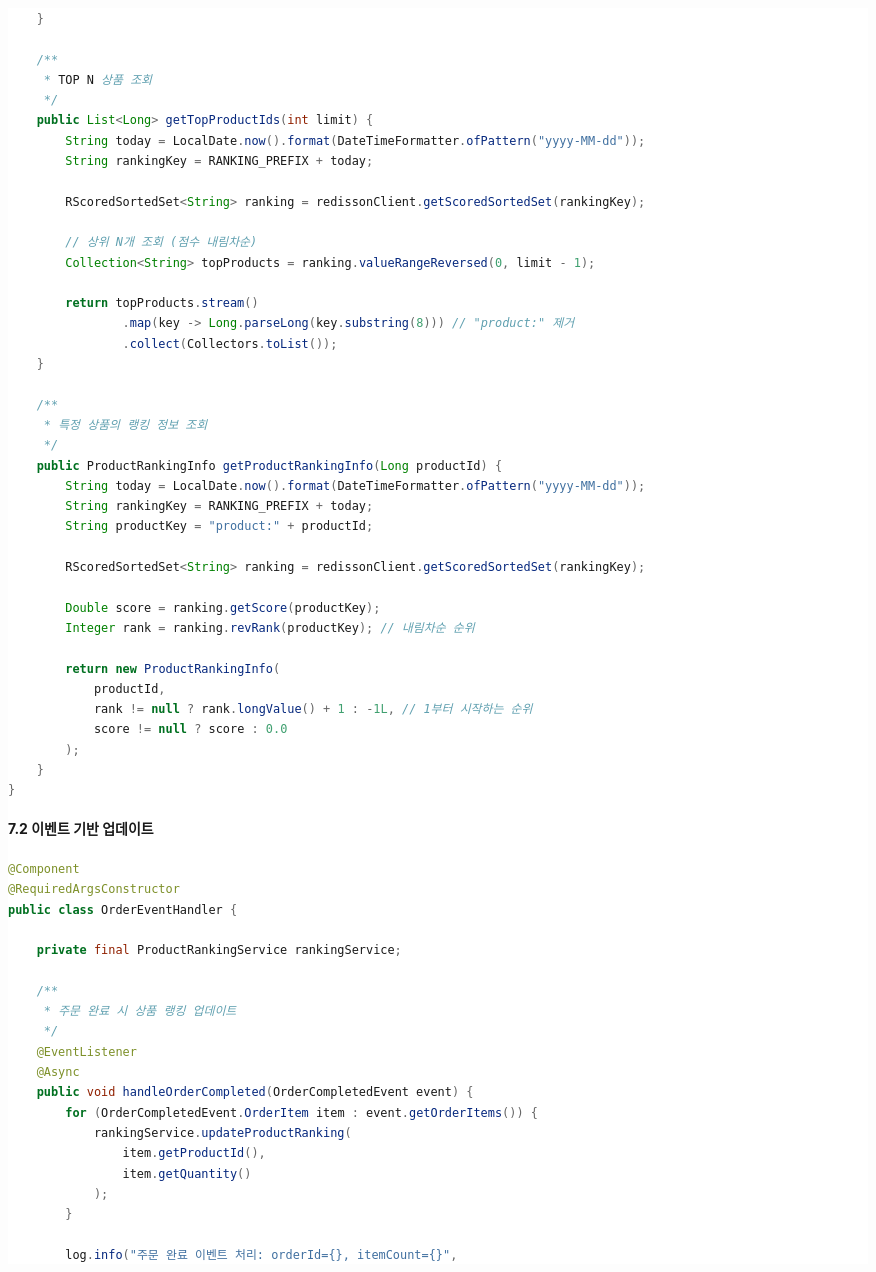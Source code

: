 ```java
    }
    
    /**
     * TOP N 상품 조회
     */
    public List<Long> getTopProductIds(int limit) {
        String today = LocalDate.now().format(DateTimeFormatter.ofPattern("yyyy-MM-dd"));
        String rankingKey = RANKING_PREFIX + today;
        
        RScoredSortedSet<String> ranking = redissonClient.getScoredSortedSet(rankingKey);
        
        // 상위 N개 조회 (점수 내림차순)
        Collection<String> topProducts = ranking.valueRangeReversed(0, limit - 1);
        
        return topProducts.stream()
                .map(key -> Long.parseLong(key.substring(8))) // "product:" 제거
                .collect(Collectors.toList());
    }
    
    /**
     * 특정 상품의 랭킹 정보 조회
     */
    public ProductRankingInfo getProductRankingInfo(Long productId) {
        String today = LocalDate.now().format(DateTimeFormatter.ofPattern("yyyy-MM-dd"));
        String rankingKey = RANKING_PREFIX + today;
        String productKey = "product:" + productId;
        
        RScoredSortedSet<String> ranking = redissonClient.getScoredSortedSet(rankingKey);
        
        Double score = ranking.getScore(productKey);
        Integer rank = ranking.revRank(productKey); // 내림차순 순위
        
        return new ProductRankingInfo(
            productId, 
            rank != null ? rank.longValue() + 1 : -1L, // 1부터 시작하는 순위
            score != null ? score : 0.0
        );
    }
}
```

#### 7.2 이벤트 기반 업데이트
```java
@Component
@RequiredArgsConstructor
public class OrderEventHandler {
    
    private final ProductRankingService rankingService;
    
    /**
     * 주문 완료 시 상품 랭킹 업데이트
     */
    @EventListener
    @Async
    public void handleOrderCompleted(OrderCompletedEvent event) {
        for (OrderCompletedEvent.OrderItem item : event.getOrderItems()) {
            rankingService.updateProductRanking(
                item.getProductId(), 
                item.getQuantity()
            );
        }
        
        log.info("주문 완료 이벤트 처리: orderId={}, itemCount={}", 
```